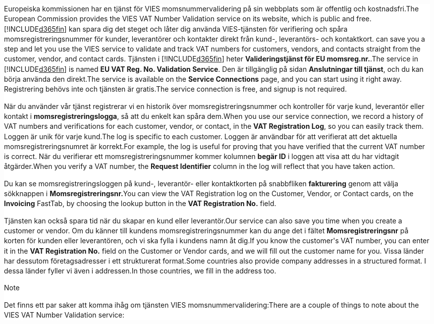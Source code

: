 <span data-ttu-id="3784f-216">Europeiska kommissionen har en tjänst för VIES momsnummervalidering på sin webbplats som är offentlig och kostnadsfri.</span><span class="sxs-lookup"><span data-stu-id="3784f-216">The European Commission provides the VIES VAT Number Validation service on its website, which is public and free.</span></span> [!INCLUDE[d365fin](includes/d365fin_md.md)]<span data-ttu-id="3784f-217"> kan spara dig det steget och låter dig använda VIES-tjänsten för verifiering och spåra momsregistreringsnummer för kunder, leverantörer och kontakter direkt från kund-, leverantörs- och kontaktkort.</span><span class="sxs-lookup"><span data-stu-id="3784f-217"> can save you a step and let you use the VIES service to validate and track VAT numbers for customers, vendors, and contacts straight from the customer, vendor, and contact cards.</span></span> <span data-ttu-id="3784f-218">Tjänsten i [!INCLUDE[d365fin](includes/d365fin_md.md)] heter **Valideringstjänst för EU momsreg.nr.**.</span><span class="sxs-lookup"><span data-stu-id="3784f-218">The service in [!INCLUDE[d365fin](includes/d365fin_md.md)] is named **EU VAT Reg. No. Validation Service**.</span></span> <span data-ttu-id="3784f-219">Den är tillgänglig på sidan **Anslutningar till tjänst**, och du kan börja använda den direkt.</span><span class="sxs-lookup"><span data-stu-id="3784f-219">The service is available on the **Service Connections** page, and you can start using it right away.</span></span> <span data-ttu-id="3784f-220">Registrering behövs inte och tjänsten är gratis.</span><span class="sxs-lookup"><span data-stu-id="3784f-220">The service connection is free, and signup is not required.</span></span>

<span data-ttu-id="3784f-221">När du använder vår tjänst registrerar vi en historik över momsregistreringsnummer och kontroller för varje kund, leverantör eller kontakt i **momsregistreringslogga**, så att du enkelt kan spåra dem.</span><span class="sxs-lookup"><span data-stu-id="3784f-221">When you use our service connection, we record a history of VAT numbers and verifications for each customer, vendor, or contact, in the **VAT Registration Log**, so you can easily track them.</span></span> <span data-ttu-id="3784f-222">Loggen är unik för varje kund.</span><span class="sxs-lookup"><span data-stu-id="3784f-222">The log is specific to each customer.</span></span> <span data-ttu-id="3784f-223">Loggen är användbar för att verifierat att det aktuella momsregistreringsnumret är korrekt.</span><span class="sxs-lookup"><span data-stu-id="3784f-223">For example, the log is useful for proving that you have verified that the current VAT number is correct.</span></span> <span data-ttu-id="3784f-224">När du verifierar ett momsregistreringsnummer kommer kolumnen **begär ID** i loggen att visa att du har vidtagit åtgärder.</span><span class="sxs-lookup"><span data-stu-id="3784f-224">When you verify a VAT number, the **Request Identifier** column in the log will reflect that you have taken action.</span></span> 

<span data-ttu-id="3784f-225">Du kan se momsregistreringsloggen på kund-, leverantör- eller kontaktkorten på snabbfliken **fakturering** genom att välja sökknappen i **Momsregistreringsnr.**</span><span class="sxs-lookup"><span data-stu-id="3784f-225">You can view the VAT Registration log on the Customer, Vendor, or Contact cards, on the **Invoicing** FastTab, by choosing the lookup button in the **VAT Registration No.** field.</span></span>  

<span data-ttu-id="3784f-226">Tjänsten kan också spara tid när du skapar en kund eller leverantör.</span><span class="sxs-lookup"><span data-stu-id="3784f-226">Our service can also save you time when you create a customer or vendor.</span></span> <span data-ttu-id="3784f-227">Om du känner till kundens momsregistreringsnummer kan du ange det i fältet **Momsregistreringsnr** på korten för kunden eller leverantören, och vi ska fylla i kundens namn åt dig.</span><span class="sxs-lookup"><span data-stu-id="3784f-227">If you know the customer's VAT number, you can enter it in the **VAT Registration No.** field on the Customer or Vendor cards, and we will fill out the customer name for you.</span></span> <span data-ttu-id="3784f-228">Vissa länder har dessutom företagsadresser i ett strukturerat format.</span><span class="sxs-lookup"><span data-stu-id="3784f-228">Some countries also provide company addresses in a structured format.</span></span> <span data-ttu-id="3784f-229">I dessa länder fyller vi även i addressen.</span><span class="sxs-lookup"><span data-stu-id="3784f-229">In those countries, we fill in the address too.</span></span>  

> [!NOTE]  
> <span data-ttu-id="3784f-230">Det finns ett par saker att komma ihåg om tjänsten VIES momsnummervalidering:</span><span class="sxs-lookup"><span data-stu-id="3784f-230">There are a couple of things to note about the VIES VAT Number Validation service:</span></span>
